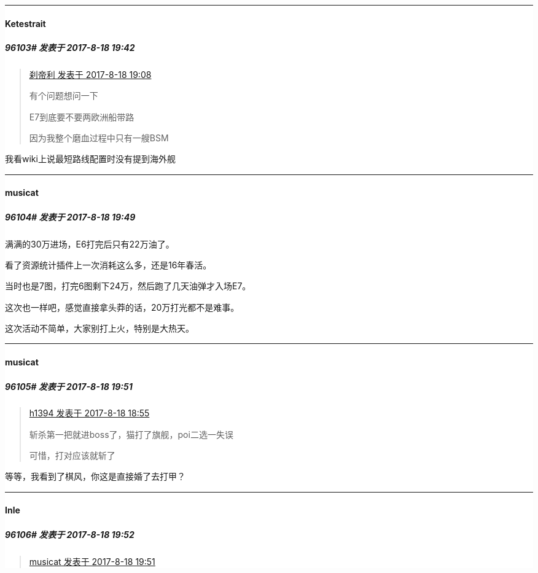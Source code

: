 
-----

####  Ketestrait  
##### 96103#       发表于 2017-8-18 19:42


<blockquote><a href="httphttps://bbs.saraba1st.com/2b/forum.php?mod=redirect&amp;goto=findpost&amp;pid=36928998&amp;ptid=930880" target="_blank">刹帝利 发表于 2017-8-18 19:08</a>

有个问题想问一下

E7到底要不要两欧洲船带路

因为我整个磨血过程中只有一艘BSM</blockquote>
我看wiki上说最短路线配置时没有提到海外舰


-----

####  musicat  
##### 96104#       发表于 2017-8-18 19:49


满满的30万进场，E6打完后只有22万油了。

看了资源统计插件上一次消耗这么多，还是16年春活。

当时也是7图，打完6图剩下24万，然后跑了几天油弹才入场E7。


这次也一样吧，感觉直接拿头莽的话，20万打光都不是难事。

这次活动不简单，大家别打上火，特别是大热天。


-----

####  musicat  
##### 96105#       发表于 2017-8-18 19:51


<blockquote><a href="httphttps://bbs.saraba1st.com/2b/forum.php?mod=redirect&amp;goto=findpost&amp;pid=36928877&amp;ptid=930880" target="_blank">h1394 发表于 2017-8-18 18:55</a>

斩杀第一把就进boss了，猫打了旗舰，poi二选一失误


可惜，打对应该就斩了</blockquote>
等等，我看到了棋风，你这是直接婚了去打甲？


-----

####  Inle  
##### 96106#       发表于 2017-8-18 19:52


<blockquote><a href="httphttps://bbs.saraba1st.com/2b/forum.php?mod=redirect&amp;goto=findpost&amp;pid=36929352&amp;ptid=930880" target="_blank">musicat 发表于 2017-8-18 19:51</a>
